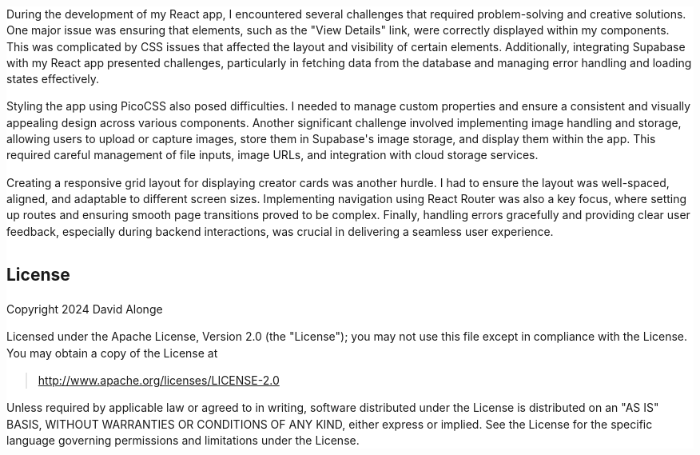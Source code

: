During the development of my React app, I encountered several challenges that required problem-solving and creative solutions. One major issue was ensuring that elements, such as the "View Details" link, were correctly displayed within my components. This was complicated by CSS issues that affected the layout and visibility of certain elements. Additionally, integrating Supabase with my React app presented challenges, particularly in fetching data from the database and managing error handling and loading states effectively.

Styling the app using PicoCSS also posed difficulties. I needed to manage custom properties and ensure a consistent and visually appealing design across various components. Another significant challenge involved implementing image handling and storage, allowing users to upload or capture images, store them in Supabase's image storage, and display them within the app. This required careful management of file inputs, image URLs, and integration with cloud storage services.

Creating a responsive grid layout for displaying creator cards was another hurdle. I had to ensure the layout was well-spaced, aligned, and adaptable to different screen sizes. Implementing navigation using React Router was also a key focus, where setting up routes and ensuring smooth page transitions proved to be complex. Finally, handling errors gracefully and providing clear user feedback, especially during backend interactions, was crucial in delivering a seamless user experience.

## License

Copyright 2024 David Alonge

Licensed under the Apache License, Version 2.0 (the "License"); you may not use this file except in compliance with the License. You may obtain a copy of the License at

> http://www.apache.org/licenses/LICENSE-2.0

Unless required by applicable law or agreed to in writing, software distributed under the License is distributed on an "AS IS" BASIS, WITHOUT WARRANTIES OR CONDITIONS OF ANY KIND, either express or implied. See the License for the specific language governing permissions and limitations under the License.